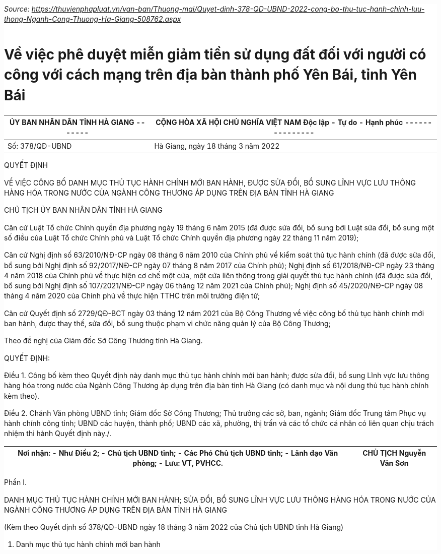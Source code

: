 *Source: https://thuvienphapluat.vn/van-ban/Thuong-mai/Quyet-dinh-378-QD-UBND-2022-cong-bo-thu-tuc-hanh-chinh-luu-thong-Nganh-Cong-Thuong-Ha-Giang-508762.aspx*

# Về việc phê duyệt miễn giảm tiền sử dụng đất đối với người có công  với cách mạng trên địa bàn thành phố Yên Bái, tỉnh Yên Bái

| ỦY BAN NHÂN DÂN TỈNH HÀ GIANG ------- | CỘNG HÒA XÃ HỘI CHỦ NGHĨA VIỆT NAM Độc lập - Tự do - Hạnh phúc --------------- |
|---|---|
| Số: 378/QĐ-UBND | Hà Giang, ngày 18 tháng 3 năm 2022 |

QUYẾT ĐỊNH

VỀ VIỆC CÔNG BỐ DANH MỤC THỦ TỤC HÀNH CHÍNH MỚI BAN HÀNH, ĐƯỢC SỬA ĐỔI, BỔ SUNG LĨNH VỰC LƯU THÔNG HÀNG HÓA TRONG NƯỚC CỦA NGÀNH CÔNG THƯƠNG ÁP DỤNG TRÊN ĐỊA BÀN TỈNH HÀ GIANG

CHỦ TỊCH ỦY BAN NHÂN DÂN TỈNH HÀ GIANG

Căn cứ Luật Tổ chức Chính quyền địa phương ngày 19 tháng 6 năm 2015 (đã được sửa đổi, bổ sung bởi Luật sửa đổi, bổ sung một số điều của Luật Tổ chức Chính phủ và Luật Tổ chức Chính quyền địa phương ngày 22 tháng 11 năm 2019);

Căn cứ Nghị định số 63/2010/NĐ-CP ngày 08 tháng 6 năm 2010 của Chính phủ về kiểm soát thủ tục hành chính (đã được sửa đổi, bổ sung bởi Nghị định số 92/2017/NĐ-CP ngày 07 tháng 8 năm 2017 của Chính phủ); Nghị định số 61/2018/NĐ-CP ngày 23 tháng 4 năm 2018 của Chính phủ về thực hiện cơ chế một cửa, một cửa liên thông trong giải quyết thủ tục hành chính (đã được sửa đổi, bổ sung bởi Nghị định số 107/2021/NĐ-CP ngày 06 tháng 12 năm 2021 của Chính phủ); Nghị định số 45/2020/NĐ-CP ngày 08 tháng 4 năm 2020 của Chính phủ về thực hiện TTHC trên môi trường điện tử;

Căn cứ Quyết định số 2729/QĐ-BCT ngày 03 tháng 12 năm 2021 của Bộ Công Thương về việc công bố thủ tục hành chính mới ban hành, được thay thế, sửa đổi, bổ sung thuộc phạm vi chức năng quản lý của Bộ Công Thương;

Theo đề nghị của Giám đốc Sở Công Thương tỉnh Hà Giang.

QUYẾT ĐỊNH:

Điều 1. Công bố kèm theo Quyết định này danh mục thủ tục hành chính mới ban hành; được sửa đổi, bổ sung Lĩnh vực lưu thông hàng hóa trong nước của Ngành Công Thương áp dụng trên địa bàn tỉnh Hà Giang (có danh mục và nội dung thủ tục hành chính kèm theo).

Điều 2. Chánh Văn phòng UBND tỉnh; Giám đốc Sở Công Thương; Thủ trưởng các sở, ban, ngành; Giám đốc Trung tâm Phục vụ hành chính công tỉnh; UBND các huyện, thành phố; UBND các xã, phường, thị trấn và các tổ chức cá nhân có liên quan chịu trách nhiệm thi hành Quyết định này./.

| Nơi nhận: - Như Điều 2; - Chủ tịch UBND tỉnh; - Các Phó Chủ tịch UBND tỉnh; - Lãnh đạo Văn phòng; - Lưu: VT, PVHCC. | CHỦ TỊCH Nguyễn Văn Sơn |
|---|---|

Phần I.

DANH MỤC THỦ TỤC HÀNH CHÍNH MỚI BAN HÀNH; SỬA ĐỔI, BỔ SUNG LĨNH VỰC LƯU THÔNG HÀNG HÓA TRONG NƯỚC CỦA NGÀNH CÔNG THƯƠNG ÁP DỤNG TRÊN ĐỊA BÀN TỈNH HÀ GIANG

(Kèm theo Quyết định số 378/QĐ-UBND ngày 18 tháng 3 năm 2022 của Chủ tịch UBND tỉnh Hà Giang)

1. Danh mục thủ tục hành chính mới ban hành
